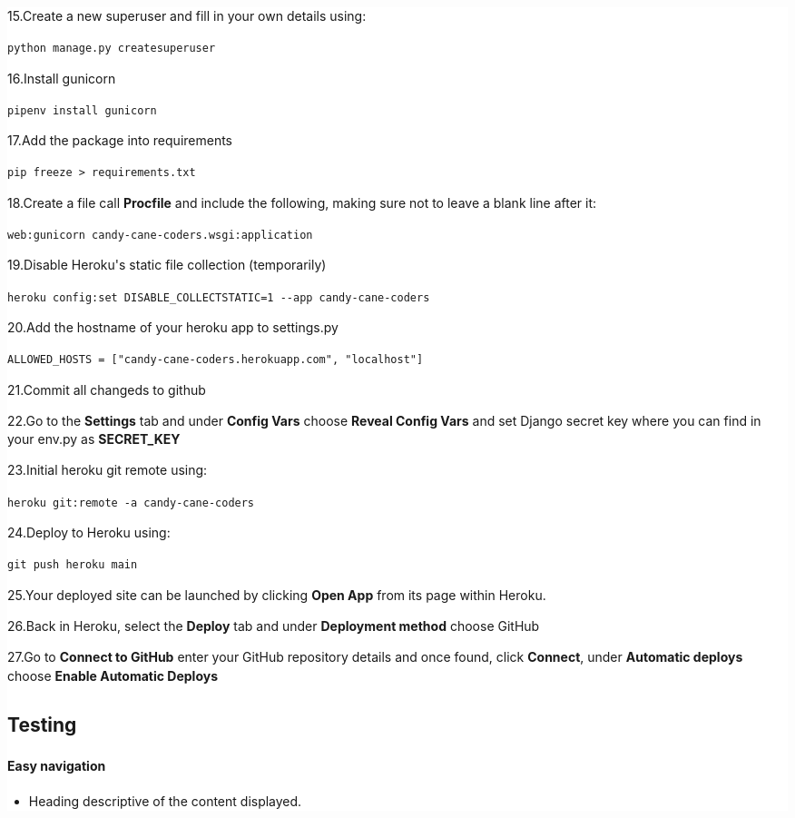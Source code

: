 15.Create a new superuser and fill in your own details using:
```
python manage.py createsuperuser
```

16.Install gunicorn
```
pipenv install gunicorn
```

17.Add the package into requirements
```
pip freeze > requirements.txt
```

18.Create a file call **Procfile** and include the following, making sure not to leave a blank line after it:
```
web:gunicorn candy-cane-coders.wsgi:application
```

19.Disable Heroku's static file collection (temporarily)
```
heroku config:set DISABLE_COLLECTSTATIC=1 --app candy-cane-coders
```

20.Add the hostname of your heroku app to settings.py
```
ALLOWED_HOSTS = ["candy-cane-coders.herokuapp.com", "localhost"]
```

21.Commit all changeds to github

22.Go to the **Settings** tab and under **Config Vars** choose **Reveal Config Vars** and set Django secret key where you can find in your env.py as **SECRET_KEY**

23.Initial heroku git remote using:
```
heroku git:remote -a candy-cane-coders
```

24.Deploy to Heroku using:
```
git push heroku main
```

25.Your deployed site can be launched by clicking **Open App** from its page within Heroku.

26.Back in Heroku, select the **Deploy** tab and under **Deployment method** choose GitHub

27.Go to **Connect to GitHub** enter your GitHub repository details and once found, click **Connect**, under **Automatic deploys** choose **Enable Automatic Deploys**


## **Testing**

#### **Easy navigation**

- Heading descriptive of the content displayed.
